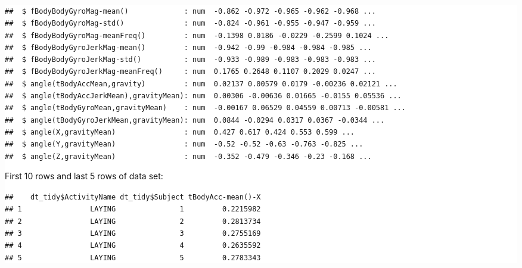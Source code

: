     ##  $ fBodyBodyGyroMag-mean()             : num  -0.862 -0.972 -0.965 -0.962 -0.968 ...
    ##  $ fBodyBodyGyroMag-std()              : num  -0.824 -0.961 -0.955 -0.947 -0.959 ...
    ##  $ fBodyBodyGyroMag-meanFreq()         : num  -0.1398 0.0186 -0.0229 -0.2599 0.1024 ...
    ##  $ fBodyBodyGyroJerkMag-mean()         : num  -0.942 -0.99 -0.984 -0.984 -0.985 ...
    ##  $ fBodyBodyGyroJerkMag-std()          : num  -0.933 -0.989 -0.983 -0.983 -0.983 ...
    ##  $ fBodyBodyGyroJerkMag-meanFreq()     : num  0.1765 0.2648 0.1107 0.2029 0.0247 ...
    ##  $ angle(tBodyAccMean,gravity)         : num  0.02137 0.00579 0.0179 -0.00236 0.02121 ...
    ##  $ angle(tBodyAccJerkMean),gravityMean): num  0.00306 -0.00636 0.01665 -0.0155 0.05536 ...
    ##  $ angle(tBodyGyroMean,gravityMean)    : num  -0.00167 0.06529 0.04559 0.00713 -0.00581 ...
    ##  $ angle(tBodyGyroJerkMean,gravityMean): num  0.0844 -0.0294 0.0317 0.0367 -0.0344 ...
    ##  $ angle(X,gravityMean)                : num  0.427 0.617 0.424 0.553 0.599 ...
    ##  $ angle(Y,gravityMean)                : num  -0.52 -0.52 -0.63 -0.763 -0.825 ...
    ##  $ angle(Z,gravityMean)                : num  -0.352 -0.479 -0.346 -0.23 -0.168 ...

First 10 rows and last 5 rows of data set:

    ##    dt_tidy$ActivityName dt_tidy$Subject tBodyAcc-mean()-X
    ## 1                LAYING               1         0.2215982
    ## 2                LAYING               2         0.2813734
    ## 3                LAYING               3         0.2755169
    ## 4                LAYING               4         0.2635592
    ## 5                LAYING               5         0.2783343